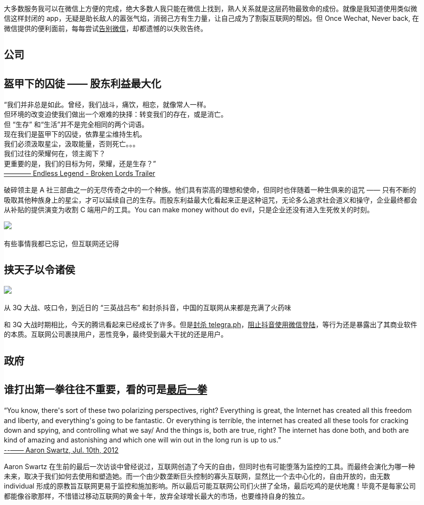 大多数服务我可以在微信上方便的完成，绝大多数人我只能在微信上找到，熟人关系就是这层药物最致命的成份。就像是我知道使用类似微信这样封闭的 app，无疑是助长敌人的嚣张气焰，消弱己方有生力量，让自己成为了割裂互联网的帮凶。但 Once Wechat, Never back, 在微信提供的便利面前，每每尝试[告别微信](https://link.zhihu.com/?target=https%3A//blog.yitianshijie.net/2018/02/27/2nd-anniversary-of-ditching-wechat/)，却都遗憾的以失败告终。

**公司**
------

盔甲下的囚徒 —— 股东利益最大化
-----------------

“我们并非总是如此。曾经，我们战斗，痛饮，相恋，就像常人一样。  
但环境的改变迫使我们做出一个艰难的抉择：转变我们的存在，或是消亡。  
但 “生存” 和“生活”并不是完全相同的两个词语。  
现在我们是盔甲下的囚徒，依靠星尘维持生机。  
我们必须汲取星尘，汲取能量，否则死亡。。。  
我们过往的荣耀何在，领主阁下？  
更重要的是，我们的目标为何，荣耀，还是生存？”  
[———— Endless Legend - Broken Lords Trailer](https://link.zhihu.com/?target=https%3A//www.youtube.com/watch%3Fv%3DQShlOWkvp1I)

破碎领主是 A 社三部曲之一的无尽传奇之中的一个种族。他们具有崇高的理想和使命，但同时也伴随着一种生俱来的诅咒 —— 只有不断的吸取其他种族身上的星尘，才可以延续自己的生存。而股东利益最大化看起来正是这种诅咒，无论多么追求社会道义和操守，企业最终都会从补贴的提供演变为收割 C 端用户的工具。You can make money without do evil，只是企业还没有进入生死攸关的时刻。

![](https://images.weserv.nl/?url=https%3A//pic2.zhimg.com/80/v2-8ace4b4ca3f17bb8a2f2cdfe5a5b73db_720w.jpg%3Fsource%3D1940ef5c)

有些事情我都已忘记，但互联网还记得

挟天子以令诸侯
-------

![](https://images.weserv.nl/?url=https%3A//pic1.zhimg.com/v2-e96a4d42e1c3bf7223445a64dc99eb49_r.jpg%3Fsource%3D1940ef5c)

从 3Q 大战、吱口令，到近日的 “三英战吕布” 和封杀抖音，中国的互联网从来都是充满了火药味

和 3Q 大战时期相比，今天的腾讯看起来已经成长了许多。但是[封杀 telegra.ph](https://link.zhihu.com/?target=https%3A//blog.yitianshijie.net/2018/02/02/wechat-equals-gfw/)，[阻止抖音使用微信登陆](https://www.zhihu.com/question/309977108)，等行为还是暴露出了其商业软件的本质。互联网公司裹挟用户，恶性竞争，最终受到最大干扰的还是用户。

**政府**
------

谁打出第一拳往往不重要，看的可是[最后一拳](https://link.zhihu.com/?target=https%3A//dota2-zh.gamepedia.com/index.php%3Ftitle%3D%25E5%25B7%25A8%25E7%2589%2599%25E6%25B5%25B7%25E6%25B0%2591%26variant%3Dzh)
---------------------------------------------------------------------------------------------------------------------------------------------------------------------------------------

“You know, there's sort of these two polarizing perspectives, right? Everything is great, the Internet has created all this freedom and liberty, and everything's going to be fantastic. Or everything is terrible, the internet has created all these tools for cracking down and spying, and controlling what we say/ And the things is, both are true, right? The internet has done both, and both are kind of amazing and astonishing and which one will win out in the long run is up to us.”  
[\--—— Aaron Swartz, Jul. 10th, 2012](https://link.zhihu.com/?target=https%3A//www.youtube.com/watch%3Fv%3DUBhj2J9cuSo)

Aaron Swartz 在生前的最后一次访谈中曾经说过，互联网创造了今天的自由，但同时也有可能堕落为监控的工具。而最终会演化为哪一种未来，取决于我们如何去使用和塑造她。而一个由少数垄断巨头控制的寡头互联网，显然比一个去中心化的，自由开放的，由无数 individual 形成的原教旨互联网更易于监控和施加影响。所以最后可能互联网公司们火拼了全场，最后吃鸡的是伏地魔！毕竟不是每家公司都能像谷歌那样，不惜错过移动互联网的黄金十年，放弃全球增长最大的市场，也要维持自身的独立。
